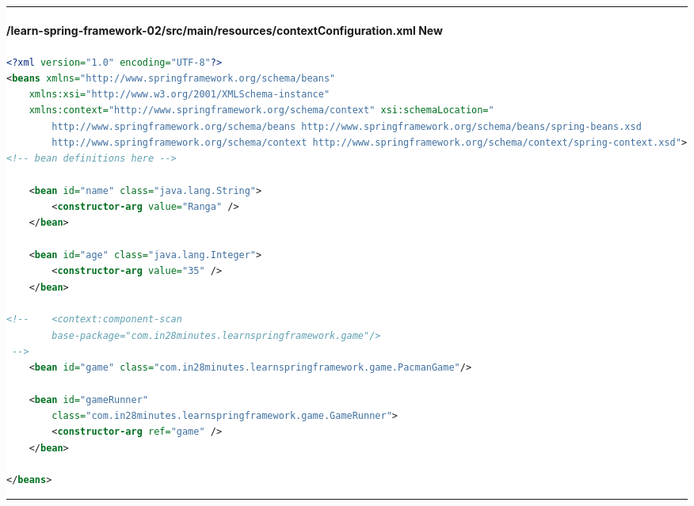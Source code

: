 
---

#### /learn-spring-framework-02/src/main/resources/contextConfiguration.xml New

```xml
<?xml version="1.0" encoding="UTF-8"?>
<beans xmlns="http://www.springframework.org/schema/beans"
    xmlns:xsi="http://www.w3.org/2001/XMLSchema-instance"
    xmlns:context="http://www.springframework.org/schema/context" xsi:schemaLocation="
        http://www.springframework.org/schema/beans http://www.springframework.org/schema/beans/spring-beans.xsd
        http://www.springframework.org/schema/context http://www.springframework.org/schema/context/spring-context.xsd"> <!-- bean definitions here -->
	
	<bean id="name" class="java.lang.String">
		<constructor-arg value="Ranga" />
	</bean>

	<bean id="age" class="java.lang.Integer">
		<constructor-arg value="35" />
	</bean>

<!-- 	<context:component-scan 
		base-package="com.in28minutes.learnspringframework.game"/>
 -->
 	<bean id="game" class="com.in28minutes.learnspringframework.game.PacmanGame"/>
 	
 	<bean id="gameRunner" 
 		class="com.in28minutes.learnspringframework.game.GameRunner">
 		<constructor-arg ref="game" />
 	</bean>
 	
</beans>
```
---
